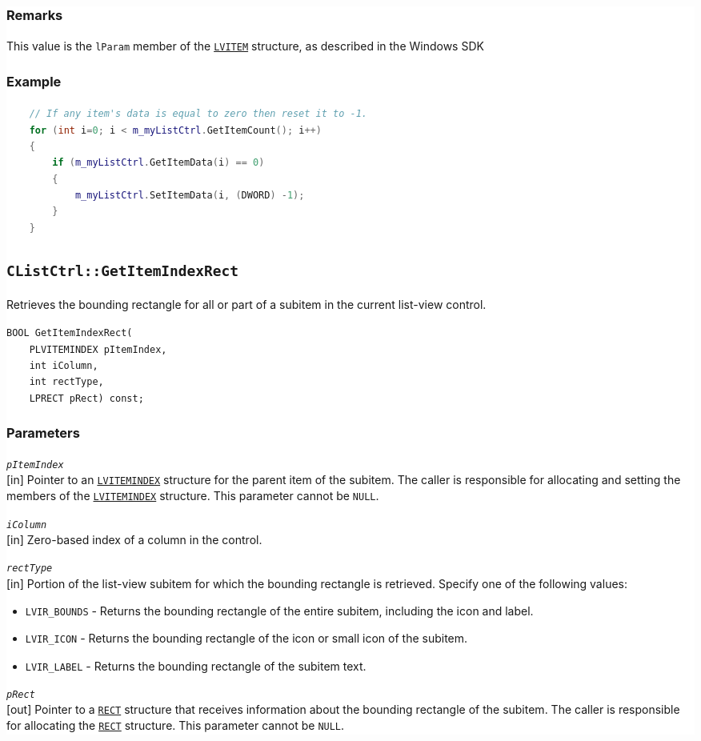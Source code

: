 ### Remarks

This value is the `lParam` member of the [`LVITEM`](/windows/win32/api/commctrl/ns-commctrl-lvitemw) structure, as described in the Windows SDK

### Example

```cpp
    // If any item's data is equal to zero then reset it to -1.
    for (int i=0; i < m_myListCtrl.GetItemCount(); i++)
    {
        if (m_myListCtrl.GetItemData(i) == 0)
        {
            m_myListCtrl.SetItemData(i, (DWORD) -1);
        }
    }
```

## <a name="getitemindexrect"></a> `CListCtrl::GetItemIndexRect`

Retrieves the bounding rectangle for all or part of a subitem in the current list-view control.

```
BOOL GetItemIndexRect(
    PLVITEMINDEX pItemIndex,
    int iColumn,
    int rectType,
    LPRECT pRect) const;
```

### Parameters

*`pItemIndex`*\
[in] Pointer to an [`LVITEMINDEX`](/windows/win32/api/commctrl/ns-commctrl-lvitemindex) structure for the parent item of the subitem. The caller is responsible for allocating and setting the members of the [`LVITEMINDEX`](/windows/win32/api/commctrl/ns-commctrl-lvitemindex) structure. This parameter cannot be `NULL`.

*`iColumn`*\
[in] Zero-based index of a column in the control.

*`rectType`*\
[in] Portion of the list-view subitem for which the bounding rectangle is retrieved. Specify one of the following values:

- `LVIR_BOUNDS` - Returns the bounding rectangle of the entire subitem, including the icon and label.

- `LVIR_ICON` - Returns the bounding rectangle of the icon or small icon of the subitem.

- `LVIR_LABEL` - Returns the bounding rectangle of the subitem text.

*`pRect`*\
[out] Pointer to a [`RECT`](/windows/win32/api/windef/ns-windef-rect) structure that receives information about the bounding rectangle of the subitem. The caller is responsible for allocating the [`RECT`](/windows/win32/api/windef/ns-windef-rect) structure. This parameter cannot be `NULL`.
